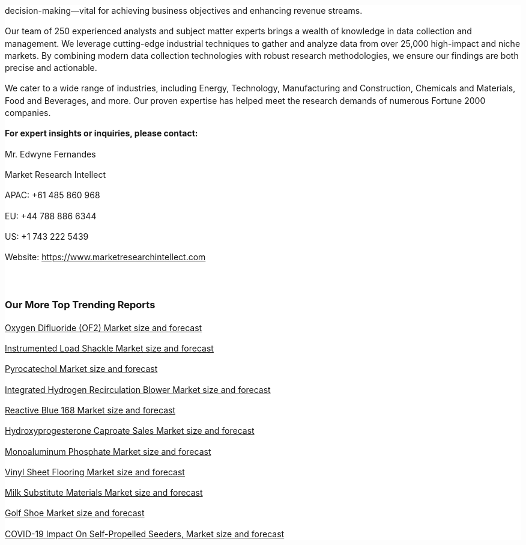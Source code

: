 decision-making&mdash;vital for achieving business objectives and enhancing revenue streams.</p><p>Our team of 250 experienced analysts and subject matter experts brings a wealth of knowledge in data collection and management. We leverage cutting-edge industrial techniques to gather and analyze data from over 25,000 high-impact and niche markets. By combining modern data collection technologies with robust research methodologies, we ensure our findings are both precise and actionable.</p><p>We cater to a wide range of industries, including Energy, Technology, Manufacturing and Construction, Chemicals and Materials, Food and Beverages, and more. Our proven expertise has helped meet the research demands of numerous Fortune 2000 companies.</p><p><strong>For expert insights or inquiries, please contact:</strong></p><p>Mr. Edwyne Fernandes</p><p>Market Research Intellect</p><p>APAC: +61 485 860 968</p><p>EU: +44 788 886 6344</p><p>US: +1 743 222 5439</p></div><div class="article-main__content" data-test-id="publishing-text-block"><p><span class="">Website:&nbsp;https://www.marketresearchintellect.com</span></p></div></div><div class="article-main__content" data-test-id="publishing-text-block">&nbsp;</div><h3>Our More Top Trending Reports</h3><p><a href="https://www.marketresearchintellect.com/ko/product/global-oxygen-difluoride-of2-market/">Oxygen Difluoride (OF2)  Market size and forecast</a></p><p><a href="https://www.marketresearchintellect.com/zh/product/global-instrumented-load-shackle-market-size-and-forecast/">Instrumented Load Shackle  Market size and forecast</a></p><p><a href="https://www.marketresearchintellect.com/de/product/global-pyrocatechol-market/">Pyrocatechol  Market size and forecast</a></p><p><a href="https://www.marketresearchintellect.com/es/product/integrated-hydrogen-recirculation-blower-market/">Integrated Hydrogen Recirculation Blower  Market size and forecast</a></p><p><a href="https://www.marketresearchintellect.com/product/global-reactive-blue-168-market/">Reactive Blue 168  Market size and forecast</a></p><p><a href="https://www.marketresearchintellect.com/ar/product/global-hydroxyprogesterone-caproate-sales-market/">Hydroxyprogesterone Caproate Sales  Market size and forecast</a></p><p><a href="https://www.marketresearchintellect.com/pt/product/monoaluminum-phosphate-market-size-and-forecast/">Monoaluminum Phosphate  Market size and forecast</a></p><p><a href="https://www.marketresearchintellect.com/it/product/global-vinyl-sheet-flooring-market/">Vinyl Sheet Flooring  Market size and forecast</a></p><p><a href="https://www.marketresearchintellect.com/nl/product/global-milk-substitute-materials-market/">Milk Substitute Materials  Market size and forecast</a></p><p><a href="https://www.marketresearchintellect.com/ko/product/global-golf-shoe-market-size-and-forecast/">Golf Shoe  Market size and forecast</a></p><p><a href="https://www.marketresearchintellect.com/zh/product/global-covid-19-impact-on-self-propelled-seeders-market/">COVID-19 Impact On Self-Propelled Seeders,  Market size and forecast</a></p>